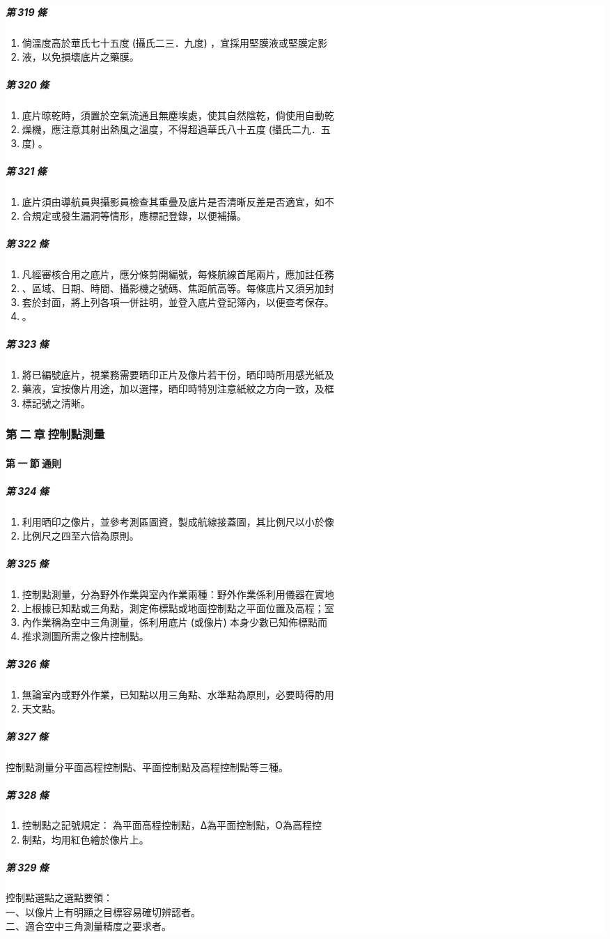 ##### 第 319 條
1. 倘溫度高於華氏七十五度 (攝氏二三．九度) ，宜採用堅膜液或堅膜定影
1. 液，以免損壞底片之藥膜。

##### 第 320 條
1. 底片晾乾時，須置於空氣流通且無塵埃處，使其自然陰乾，倘使用自動乾
1. 燥機，應注意其射出熱風之溫度，不得超過華氏八十五度 (攝氏二九．五
1. 度) 。

##### 第 321 條
1. 底片須由導航員與攝影員檢查其重疊及底片是否清晰反差是否適宜，如不
1. 合規定或發生漏洞等情形，應標記登錄，以便補攝。

##### 第 322 條
1. 凡經審核合用之底片，應分條剪開編號，每條航線首尾兩片，應加註任務
1. 、區域、日期、時間、攝影機之號碼、焦距航高等。每條底片又須另加封
1. 套於封面，將上列各項一併註明，並登入底片登記簿內，以便查考保存。
1. 。

##### 第 323 條
1. 將已編號底片，視業務需要晒印正片及像片若干份，晒印時所用感光紙及
1. 藥液，宜按像片用途，加以選擇，晒印時特別注意紙紋之方向一致，及框
1. 標記號之清晰。

### 第 二 章 控制點測量

#### 第 一 節 通則

##### 第 324 條
1. 利用晒印之像片，並參考測區圖資，製成航線接蓋圖，其比例尺以小於像
1. 比例尺之四至六倍為原則。

##### 第 325 條
1. 控制點測量，分為野外作業與室內作業兩種：野外作業係利用儀器在實地
1. 上根據已知點或三角點，測定佈標點或地面控制點之平面位置及高程；室
1. 內作業稱為空中三角測量，係利用底片 (或像片) 本身少數已知佈標點而
1. 推求測圖所需之像片控制點。

##### 第 326 條
1. 無論室內或野外作業，已知點以用三角點、水準點為原則，必要時得酌用
1. 天文點。

##### 第 327 條
控制點測量分平面高程控制點、平面控制點及高程控制點等三種。

##### 第 328 條
1. 控制點之記號規定：  為平面高程控制點，Δ為平面控制點，Ο為高程控
1. 制點，均用紅色繪於像片上。

##### 第 329 條
控制點選點之選點要領：  
一、以像片上有明顯之目標容易確切辨認者。  
二、適合空中三角測量精度之要求者。
